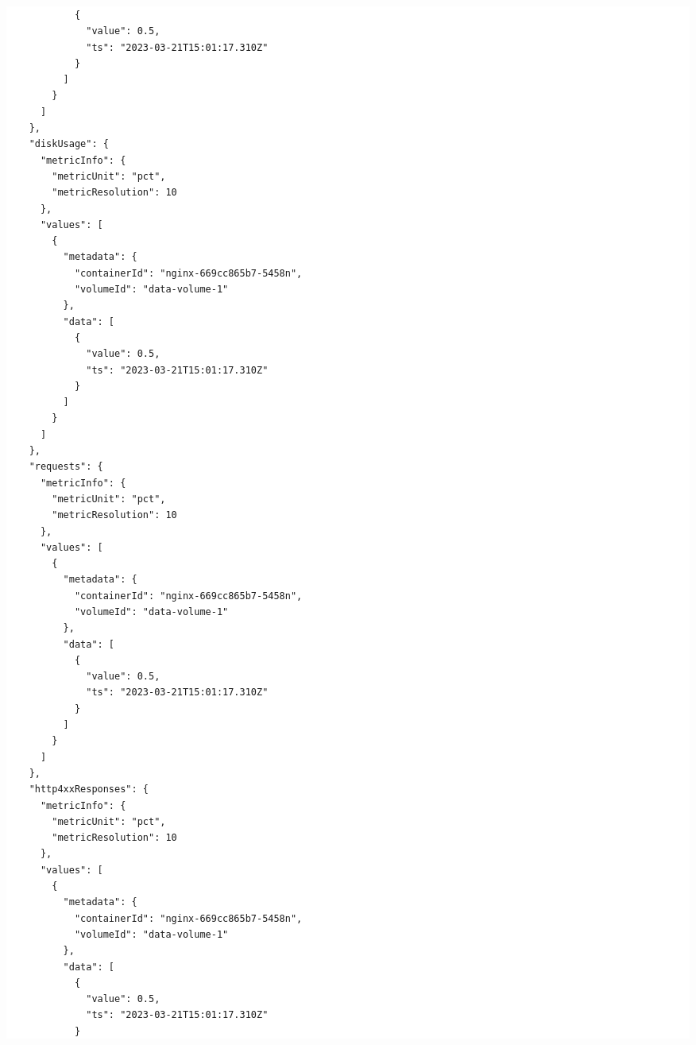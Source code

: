                 {
                  "value": 0.5,
                  "ts": "2023-03-21T15:01:17.310Z"
                }
              ]
            }
          ]
        },
        "diskUsage": {
          "metricInfo": {
            "metricUnit": "pct",
            "metricResolution": 10
          },
          "values": [
            {
              "metadata": {
                "containerId": "nginx-669cc865b7-5458n",
                "volumeId": "data-volume-1"
              },
              "data": [
                {
                  "value": 0.5,
                  "ts": "2023-03-21T15:01:17.310Z"
                }
              ]
            }
          ]
        },
        "requests": {
          "metricInfo": {
            "metricUnit": "pct",
            "metricResolution": 10
          },
          "values": [
            {
              "metadata": {
                "containerId": "nginx-669cc865b7-5458n",
                "volumeId": "data-volume-1"
              },
              "data": [
                {
                  "value": 0.5,
                  "ts": "2023-03-21T15:01:17.310Z"
                }
              ]
            }
          ]
        },
        "http4xxResponses": {
          "metricInfo": {
            "metricUnit": "pct",
            "metricResolution": 10
          },
          "values": [
            {
              "metadata": {
                "containerId": "nginx-669cc865b7-5458n",
                "volumeId": "data-volume-1"
              },
              "data": [
                {
                  "value": 0.5,
                  "ts": "2023-03-21T15:01:17.310Z"
                }